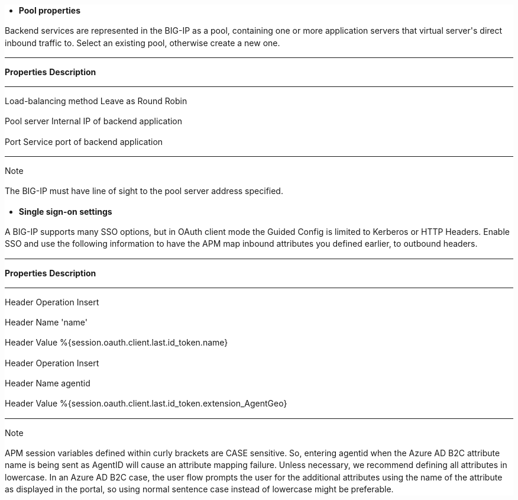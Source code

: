- **Pool properties**

Backend services are represented in the BIG-IP as a pool, containing one
or more application servers that virtual server's direct inbound traffic
to. Select an existing pool, otherwise create a new one.

---

**Properties** **Description**

---

Load-balancing method Leave as Round Robin

Pool server Internal IP of backend application

Port Service port of backend application

---

Note

The BIG-IP must have line of sight to the pool server address specified.

- **Single sign-on settings**

A BIG-IP supports many SSO options, but in OAuth client mode the Guided
Config is limited to Kerberos or HTTP Headers. Enable SSO and use the
following information to have the APM map inbound attributes you defined
earlier, to outbound headers.

---

**Properties** **Description**

---

Header Operation Insert

Header Name \'name\'

Header Value %{session.oauth.client.last.id_token.name}

Header Operation Insert

Header Name agentid

Header Value %{session.oauth.client.last.id_token.extension_AgentGeo}

---

Note

APM session variables defined within curly brackets are CASE sensitive.
So, entering agentid when the Azure AD B2C attribute name is being sent
as AgentID will cause an attribute mapping failure. Unless necessary, we
recommend defining all attributes in lowercase. In an Azure AD B2C case,
the user flow prompts the user for the additional attributes using the
name of the attribute as displayed in the portal, so using normal
sentence case instead of lowercase might be preferable.
